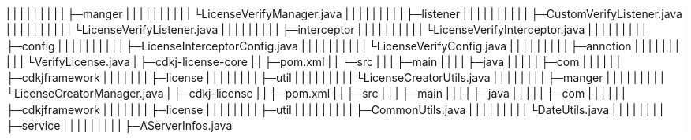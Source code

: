 |    |          |  |  |  |  |       |    |   ├─manger
|    |          |  |  |  |  |       |    |   |   └LicenseVerifyManager.java
|    |          |  |  |  |  |       |    |   ├─listener
|    |          |  |  |  |  |       |    |   |    ├─CustomVerifyListener.java
|    |          |  |  |  |  |       |    |   |    └LicenseVerifyListener.java
|    |          |  |  |  |  |       |    |   ├─interceptor
|    |          |  |  |  |  |       |    |   |      └LicenseVerifyInterceptor.java
|    |          |  |  |  |  |       |    |   ├─config
|    |          |  |  |  |  |       |    |   |   ├─LicenseInterceptorConfig.java
|    |          |  |  |  |  |       |    |   |   └LicenseVerifyConfig.java
|    |          |  |  |  |  |       |    |   ├─annotion
|    |          |  |  |  |  |       |    |   |    └VerifyLicense.java
|    ├─cdkj-license-core
|    |         ├─pom.xml
|    |         ├─src
|    |         |  ├─main
|    |         |  |  ├─java
|    |         |  |  |  ├─com
|    |         |  |  |  |  ├─cdkjframework
|    |         |  |  |  |  |       ├─license
|    |         |  |  |  |  |       |    ├─util
|    |         |  |  |  |  |       |    |  └LicenseCreatorUtils.java
|    |         |  |  |  |  |       |    ├─manger
|    |         |  |  |  |  |       |    |   └LicenseCreatorManager.java
|    ├─cdkj-license
|    |      ├─pom.xml
|    |      ├─src
|    |      |  ├─main
|    |      |  |  ├─java
|    |      |  |  |  ├─com
|    |      |  |  |  |  ├─cdkjframework
|    |      |  |  |  |  |       ├─license
|    |      |  |  |  |  |       |    ├─util
|    |      |  |  |  |  |       |    |  ├─CommonUtils.java
|    |      |  |  |  |  |       |    |  └DateUtils.java
|    |      |  |  |  |  |       |    ├─service
|    |      |  |  |  |  |       |    |    ├─AServerInfos.java